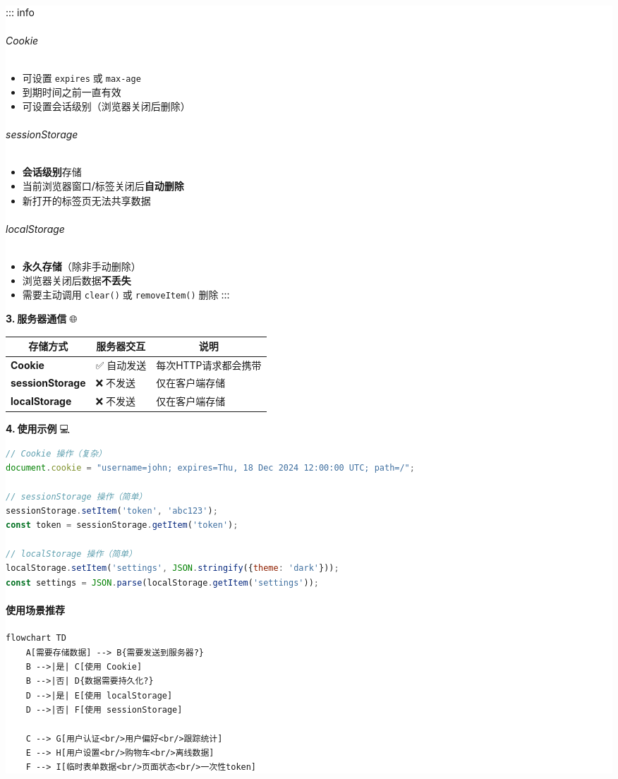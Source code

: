::: info
###### Cookie
- 可设置 `expires` 或 `max-age`
- 到期时间之前一直有效
- 可设置会话级别（浏览器关闭后删除）

###### sessionStorage
- **会话级别**存储
- 当前浏览器窗口/标签关闭后**自动删除**
- 新打开的标签页无法共享数据

###### localStorage
- **永久存储**（除非手动删除）
- 浏览器关闭后数据**不丢失**
- 需要主动调用 `clear()` 或 `removeItem()` 删除
:::

**3. 服务器通信** 🌐

| 存储方式 | 服务器交互 | 说明 |
|----------|------------|------|
| **Cookie** | ✅ 自动发送 | 每次HTTP请求都会携带 |
| **sessionStorage** | ❌ 不发送 | 仅在客户端存储 |
| **localStorage** | ❌ 不发送 | 仅在客户端存储 |

**4. 使用示例** 💻

```javascript
// Cookie 操作（复杂）
document.cookie = "username=john; expires=Thu, 18 Dec 2024 12:00:00 UTC; path=/";

// sessionStorage 操作（简单）
sessionStorage.setItem('token', 'abc123');
const token = sessionStorage.getItem('token');

// localStorage 操作（简单）
localStorage.setItem('settings', JSON.stringify({theme: 'dark'}));
const settings = JSON.parse(localStorage.getItem('settings'));
```

#### 使用场景推荐

```mermaid
flowchart TD
    A[需要存储数据] --> B{需要发送到服务器?}
    B -->|是| C[使用 Cookie]
    B -->|否| D{数据需要持久化?}
    D -->|是| E[使用 localStorage]
    D -->|否| F[使用 sessionStorage]
    
    C --> G[用户认证<br/>用户偏好<br/>跟踪统计]
    E --> H[用户设置<br/>购物车<br/>离线数据]
    F --> I[临时表单数据<br/>页面状态<br/>一次性token]
```
